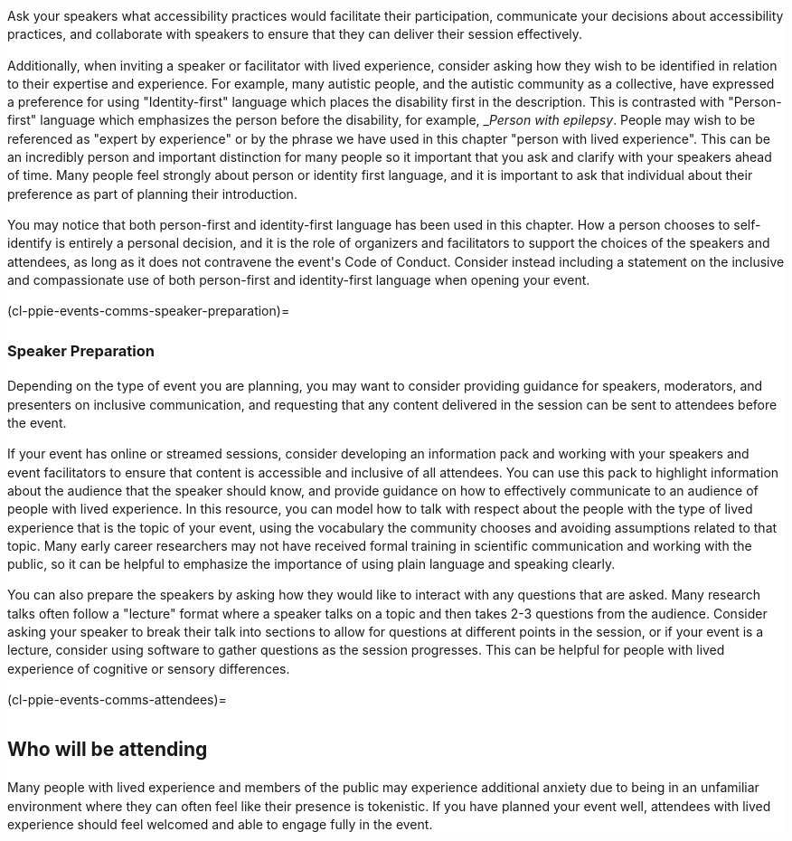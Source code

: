 Ask your speakers what accessibility practices would facilitate their participation, communicate your decisions about accessibility practices, and collaborate with speakers to ensure that they can deliver their session effectively.

Additionally, when inviting a speaker or facilitator with lived experience, consider asking how they wish to be identified in relation to their expertise and experience. 
For example, many autistic people, and the autistic community as a collective, have expressed a preference for using "Identity-first" language which places the disability first in the description. 
This is contrasted with "Person-first" language which emphasizes the person before the disability, for example, __Person with epilepsy_. 
People may wish to be referenced as "expert by experience" or by the phrase we have used in this chapter "person with lived experience".
This can be an incredibly person and important distinction for many people so it important that you ask and clarify with your speakers ahead of time.
Many people feel strongly about person or identity first language, and it is important to ask that individual about their preference as part of planning their introduction. 

You may notice that both person-first and identity-first language has been used in this chapter. 
How a person chooses to self-identify is entirely a personal decision, and it is the role of organizers and facilitators to support the choices of the speakers and attendees, as long as it does not contravene the event's Code of Conduct. 
Consider instead including a statement on the inclusive and compassionate use of both person-first and identity-first language when opening your event. 

(cl-ppie-events-comms-speaker-preparation)=
### Speaker Preparation
Depending on the type of event you are planning, you may want to consider providing guidance for speakers, moderators, and presenters on inclusive communication, and requesting that any content delivered in the session can be sent to attendees before the event. 

If your event has online or streamed sessions, consider developing an information pack and working with your speakers and event facilitators to ensure that content is accessible and inclusive of all attendees. 
You can use this pack to highlight information about the audience that the speaker should know, and provide guidance on how to effectively communicate to an audience of people with lived experience.
In this resource, you can model how to talk with respect about the people with the type of lived experience that is the topic of your event, using the vocabulary the community chooses and avoiding assumptions related to that topic.
Many early career researchers may not have received formal training in scientific communication and working with the public, so it can be helpful to emphasize the importance of using plain language and speaking clearly. 

You can also prepare the speakers by asking how they would like to interact with any questions that are asked. 
Many research talks often follow a "lecture" format where a speaker talks on a topic and then takes 2-3 questions from the audience. 
Consider asking your speaker to break their talk into sections to allow for questions at different points in the session, or if your event is a lecture, consider using software to gather questions as the session progresses. 
This can be helpful for people with lived experience of cognitive or sensory differences. 

(cl-ppie-events-comms-attendees)=
## Who will be attending
Many people with lived experience and members of the public may experience additional anxiety due to being in an unfamiliar environment where they can often feel like their presence is tokenistic. 
If you have planned your event well, attendees with lived experience should feel welcomed and able to engage fully in the event.
